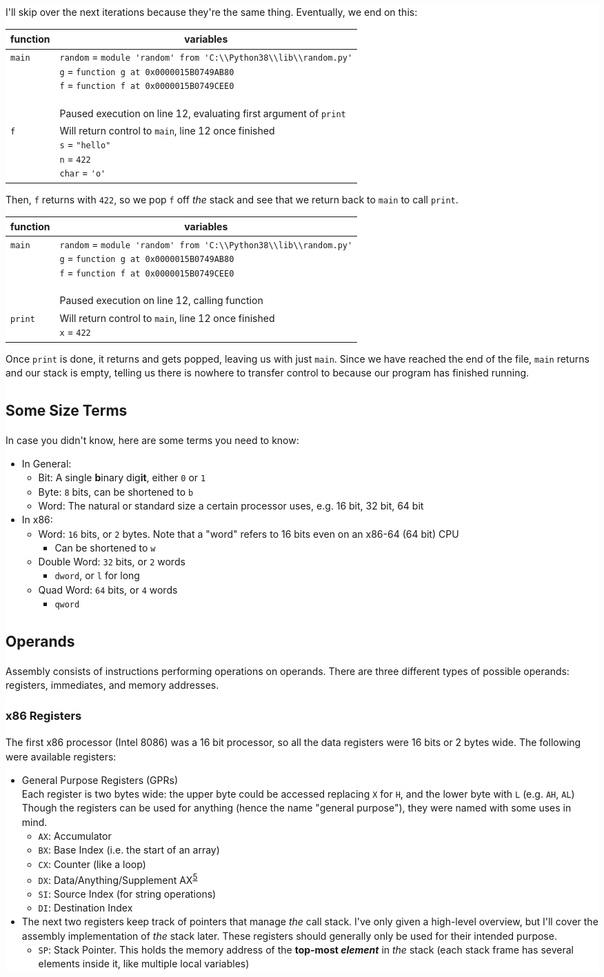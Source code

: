 I'll skip over the next iterations because they're the same thing. Eventually, we end on this:

function | variables
--- | ---
`main` | `random` = `module 'random' from 'C:\\Python38\\lib\\random.py'`<br>`g` = `function g at 0x0000015B0749AB80`<br>`f` = `function f at 0x0000015B0749CEE0`<br><br>Paused execution on line 12, evaluating first argument of `print`
`f` | Will return control to `main`, line 12 once finished<br>`s` = `"hello"`<br>`n` = `422`<br>`char` = `'o'`

Then, `f` returns with `422`, so we pop `f` off *the* stack and see that we return back to `main` to call `print`.

function | variables
--- | ---
`main` | `random` = `module 'random' from 'C:\\Python38\\lib\\random.py'`<br>`g` = `function g at 0x0000015B0749AB80`<br>`f` = `function f at 0x0000015B0749CEE0`<br><br>Paused execution on line 12, calling function
`print` | Will return control to `main`, line 12 once finished<br>`x` = `422`

Once `print` is done, it returns and gets popped, leaving us with just `main`. Since we have reached the end of the file, `main` returns and our stack is empty, telling us there is nowhere to transfer control to because our program has finished running.

## Some Size Terms

In case you didn't know, here are some terms you need to know:

- In General:
  - Bit: A single **b**inary dig**it**, either `0` or `1`
  - Byte: `8` bits, can be shortened to `b`
  - Word: The natural or standard size a certain processor uses, e.g. 16 bit, 32 bit, 64 bit
- In x86:
  - Word: `16` bits, or `2` bytes. Note that a "word" refers to 16 bits even on an x86-64 (64 bit) CPU
    - Can be shortened to `w`
  - Double Word: `32` bits, or `2` words
    - `dword`, or `l` for long
  - Quad Word: `64` bits, or `4` words
    - `qword`

## Operands

Assembly consists of instructions performing operations on operands. There are three different types of possible operands: registers, immediates, and memory addresses.

### x86 Registers

The first x86 processor (Intel 8086) was a 16 bit processor, so all the data registers were 16 bits or 2 bytes wide. The following were available registers:

- General Purpose Registers (GPRs)<br>Each register is two bytes wide: the upper byte could be accessed replacing `X` for `H`, and the lower byte with `L` (e.g. `AH`, `AL`)<br>Though the registers can be used for anything (hence the name "general purpose"), they were named with some uses in mind.
  - `AX`: Accumulator
  - `BX`: Base Index (i.e. the start of an array)
  - `CX`: Counter (like a loop)
  - `DX`: Data/Anything/Supplement AX<sup id="a5">[5](#f5)</sup>
  - `SI`: Source Index (for string operations)
  - `DI`: Destination Index
- The next two registers keep track of pointers that manage *the* call stack. I've only given a high-level overview, but I'll cover the assembly implementation of *the* stack later. These registers should generally only be used for their intended purpose.
  - `SP`: Stack Pointer. This holds the memory address of the **top-most *element*** in *the* stack (each stack frame has several elements inside it, like multiple local variables)